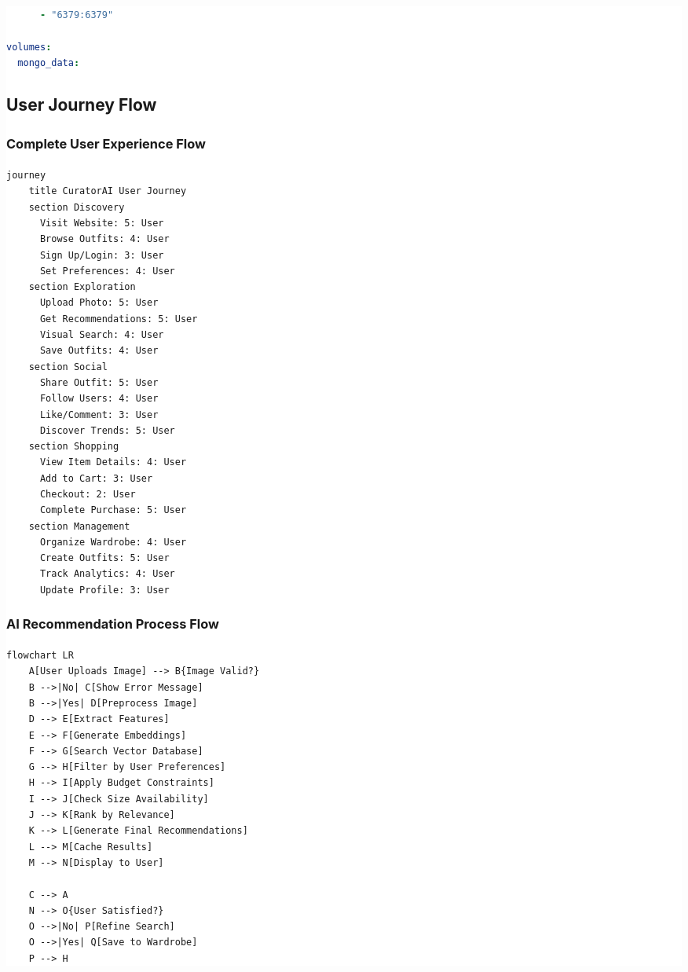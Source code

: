 ```yaml
      - "6379:6379"

volumes:
  mongo_data:
```

## User Journey Flow

### Complete User Experience Flow

```mermaid
journey
    title CuratorAI User Journey
    section Discovery
      Visit Website: 5: User
      Browse Outfits: 4: User
      Sign Up/Login: 3: User
      Set Preferences: 4: User
    section Exploration
      Upload Photo: 5: User
      Get Recommendations: 5: User
      Visual Search: 4: User
      Save Outfits: 4: User
    section Social
      Share Outfit: 5: User
      Follow Users: 4: User
      Like/Comment: 3: User
      Discover Trends: 5: User
    section Shopping
      View Item Details: 4: User
      Add to Cart: 3: User
      Checkout: 2: User
      Complete Purchase: 5: User
    section Management
      Organize Wardrobe: 4: User
      Create Outfits: 5: User
      Track Analytics: 4: User
      Update Profile: 3: User
```

### AI Recommendation Process Flow

```mermaid
flowchart LR
    A[User Uploads Image] --> B{Image Valid?}
    B -->|No| C[Show Error Message]
    B -->|Yes| D[Preprocess Image]
    D --> E[Extract Features]
    E --> F[Generate Embeddings]
    F --> G[Search Vector Database]
    G --> H[Filter by User Preferences]
    H --> I[Apply Budget Constraints]
    I --> J[Check Size Availability]
    J --> K[Rank by Relevance]
    K --> L[Generate Final Recommendations]
    L --> M[Cache Results]
    M --> N[Display to User]
    
    C --> A
    N --> O{User Satisfied?}
    O -->|No| P[Refine Search]
    O -->|Yes| Q[Save to Wardrobe]
    P --> H
```